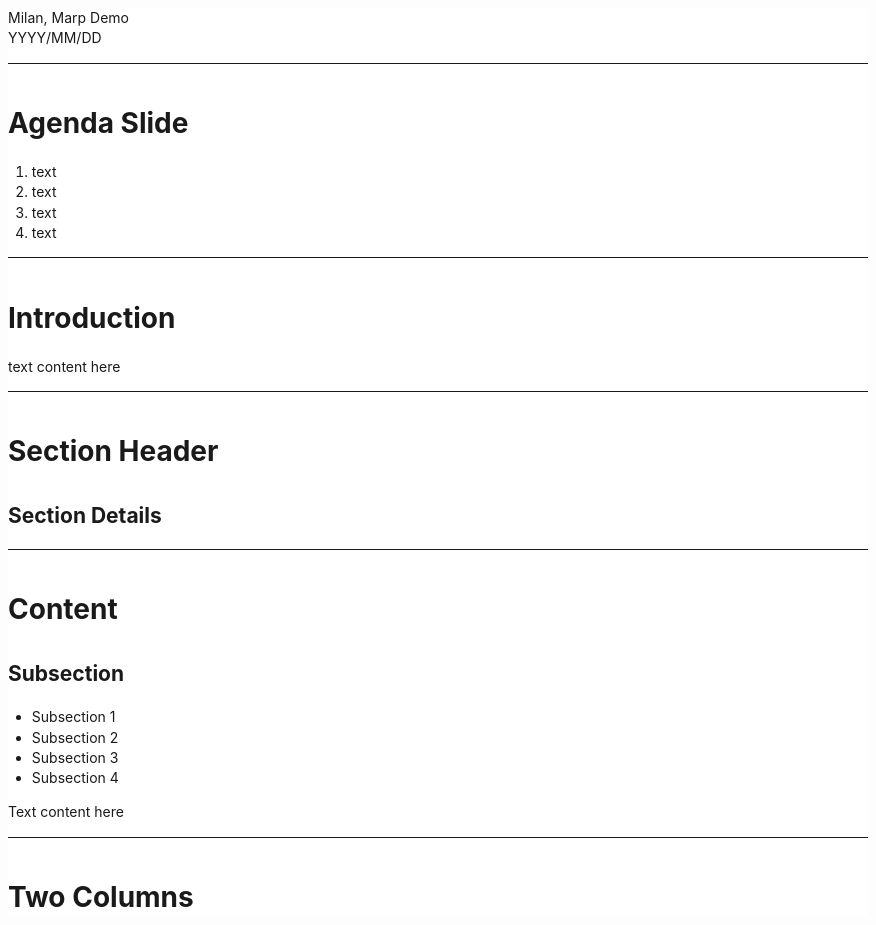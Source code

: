 Milan, Marp Demo  
YYYY/MM/DD

---
# Agenda Slide

1. text
2. text
3. text
4. text

---

# Introduction

text content here


---
# Section Header
## Section Details
---
# Content

## Subsection

- Subsection 1
- Subsection 2  
- Subsection 3
- Subsection 4

Text content here

---

# Two Columns
